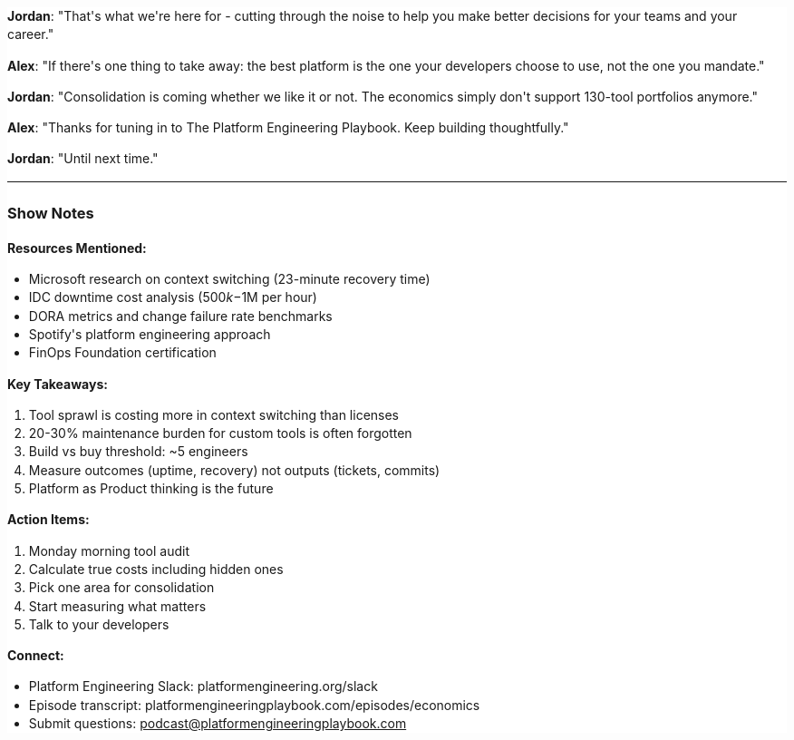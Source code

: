 **Jordan**: "That's what we're here for - cutting through the noise to help you make better decisions for your teams and your career."

**Alex**: "If there's one thing to take away: the best platform is the one your developers choose to use, not the one you mandate."

**Jordan**: "Consolidation is coming whether we like it or not. The economics simply don't support 130-tool portfolios anymore."

**Alex**: "Thanks for tuning in to The Platform Engineering Playbook. Keep building thoughtfully."

**Jordan**: "Until next time."

---

### Show Notes

**Resources Mentioned:**
- Microsoft research on context switching (23-minute recovery time)
- IDC downtime cost analysis ($500k-$1M per hour)
- DORA metrics and change failure rate benchmarks
- Spotify's platform engineering approach
- FinOps Foundation certification

**Key Takeaways:**
1. Tool sprawl is costing more in context switching than licenses
2. 20-30% maintenance burden for custom tools is often forgotten
3. Build vs buy threshold: ~5 engineers
4. Measure outcomes (uptime, recovery) not outputs (tickets, commits)
5. Platform as Product thinking is the future

**Action Items:**
1. Monday morning tool audit
2. Calculate true costs including hidden ones
3. Pick one area for consolidation
4. Start measuring what matters
5. Talk to your developers

**Connect:**
- Platform Engineering Slack: platformengineering.org/slack
- Episode transcript: platformengineeringplaybook.com/episodes/economics
- Submit questions: podcast@platformengineeringplaybook.com